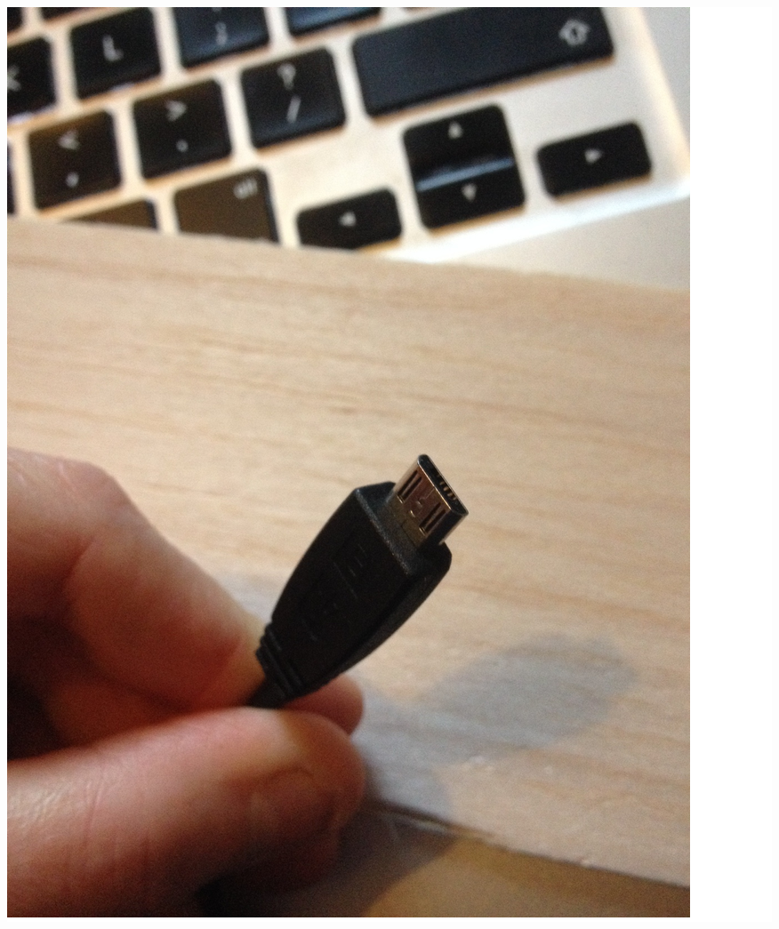 <a href="/assets/piab/rdan_microusb.jpg"><img class="alignnone size-medium wp-image-665" src="/assets/piab/rdan_microusb.jpg?w=225" alt="rdan_microusb"  /></a><a href="/assets/piab/rdan_power.jpg">